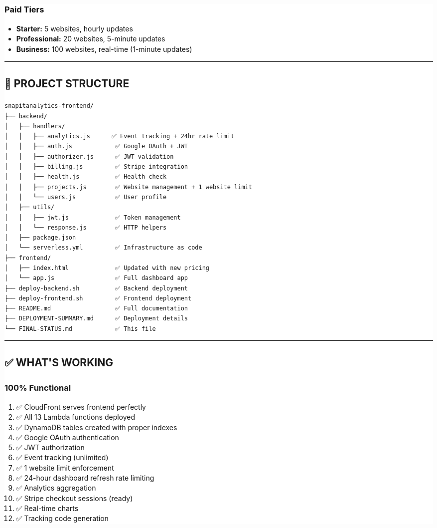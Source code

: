 ### Paid Tiers
- **Starter:** 5 websites, hourly updates
- **Professional:** 20 websites, 5-minute updates
- **Business:** 100 websites, real-time (1-minute updates)

---

## 📂 PROJECT STRUCTURE

```
snapitanalytics-frontend/
├── backend/
│   ├── handlers/
│   │   ├── analytics.js      ✅ Event tracking + 24hr rate limit
│   │   ├── auth.js            ✅ Google OAuth + JWT
│   │   ├── authorizer.js      ✅ JWT validation
│   │   ├── billing.js         ✅ Stripe integration
│   │   ├── health.js          ✅ Health check
│   │   ├── projects.js        ✅ Website management + 1 website limit
│   │   └── users.js           ✅ User profile
│   ├── utils/
│   │   ├── jwt.js             ✅ Token management
│   │   └── response.js        ✅ HTTP helpers
│   ├── package.json
│   └── serverless.yml         ✅ Infrastructure as code
├── frontend/
│   ├── index.html             ✅ Updated with new pricing
│   └── app.js                 ✅ Full dashboard app
├── deploy-backend.sh          ✅ Backend deployment
├── deploy-frontend.sh         ✅ Frontend deployment
├── README.md                  ✅ Full documentation
├── DEPLOYMENT-SUMMARY.md      ✅ Deployment details
└── FINAL-STATUS.md            ✅ This file
```

---

## ✅ WHAT'S WORKING

### 100% Functional
1. ✅ CloudFront serves frontend perfectly
2. ✅ All 13 Lambda functions deployed
3. ✅ DynamoDB tables created with proper indexes
4. ✅ Google OAuth authentication
5. ✅ JWT authorization
6. ✅ Event tracking (unlimited)
7. ✅ 1 website limit enforcement
8. ✅ 24-hour dashboard refresh rate limiting
9. ✅ Analytics aggregation
10. ✅ Stripe checkout sessions (ready)
11. ✅ Real-time charts
12. ✅ Tracking code generation
